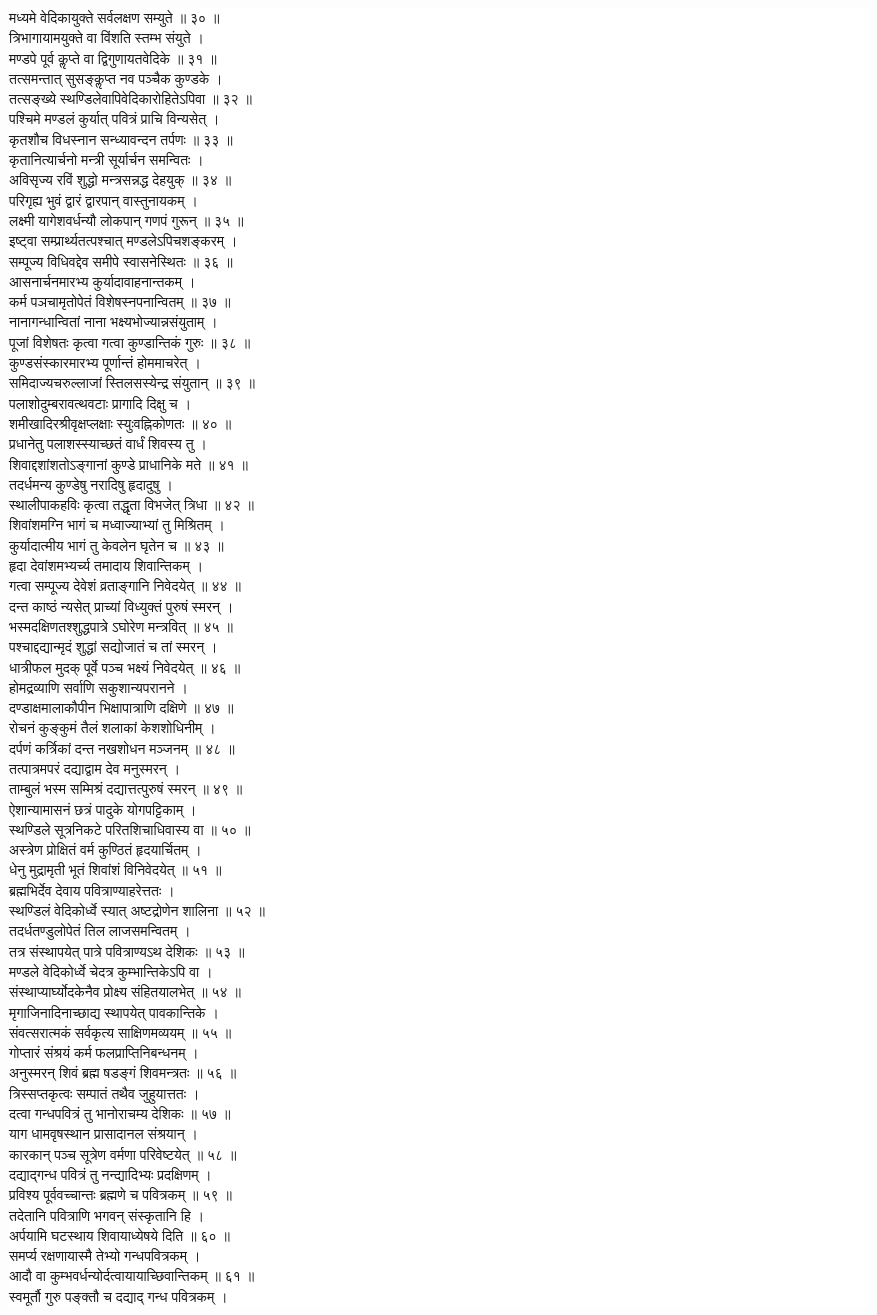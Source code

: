 मध्यमे वेदिकायुक्ते सर्वलक्षण सम्युते ॥ ३० ॥  
त्रिभागायामयुक्ते वा विंशति स्तम्भ संयुते ।  
मण्डपे पूर्व कॢप्ते वा द्विगुणायतवेदिके ॥ ३१ ॥  
तत्समन्तात् सुसङ्कॢप्त नव पञ्चैक कुण्डके ।  
तत्सङ्ख्ये स्थण्डिलेवापिवेदिकारोहितेऽपिवा ॥ ३२ ॥  
पश्चिमे मण्डलं कुर्यात् पवित्रं प्राचि विन्यसेत् ।  
कृतशौच विधस्नान सन्ध्यावन्दन तर्पणः ॥ ३३ ॥  
कृतानित्यार्चनो मन्त्री सूर्यार्चन समन्वितः ।  
अविसृज्य रविं शुद्धो मन्त्रसन्नद्ध देहयुक् ॥ ३४ ॥  
परिगृह्य भुवं द्वारं द्वारपान् वास्तुनायकम् ।  
लक्ष्मी यागेशवर्धन्यौ लोकपान् गणपं गुरून् ॥ ३५ ॥  
इष्ट्वा सम्प्रार्थ्यतत्पश्चात् मण्डलेऽपिचशङ्करम् ।  
सम्पूज्य विधिवद्देव समीपे स्वासनेस्थितः ॥ ३६ ॥  
आसनार्चनमारभ्य कुर्यादावाहनान्तकम् ।  
कर्म पञचामृतोपेतं विशेषस्नपनान्वितम् ॥ ३७ ॥  
नानागन्धान्वितां नाना भक्ष्यभोज्यान्नसंयुताम् ।  
पूजां विशेषतः कृत्वा गत्वा कुण्डान्तिकं गुरुः ॥ ३८ ॥  
कुण्डसंस्कारमारभ्य पूर्णान्तं होममाचरेत् ।  
समिदाज्यचरुल्लाजां स्तिलसस्येन्द्र संयुतान् ॥ ३९ ॥  
पलाशोदुम्बरावत्थवटाः प्रागादि दिक्षु च ।  
शमीखादिरश्रीवृक्षप्लक्षाः स्युःवह्निकोणतः ॥ ४० ॥  
प्रधानेतु पलाशस्स्याच्छतं वार्धं शिवस्य तु ।  
शिवाद्दशांशतोऽङ्गानां कुण्डे प्राधानिके मते ॥ ४१ ॥  
तदर्धमन्य कुण्डेषु नरादिषु हृदादुषु ।  
स्थालीपाकहविः कृत्वा तद्धृता विभजेत् त्रिधा ॥ ४२ ॥  
शिवांशमग्नि भागं च मध्वाज्याभ्यां तु मिश्रितम् ।  
कुर्यादात्मीय भागं तु केवलेन घृतेन च ॥ ४३ ॥  
हृदा देवांशमभ्यर्च्य तमादाय शिवान्तिकम् ।  
गत्वा सम्पूज्य देवेशं व्रताङ्गानि निवेदयेत् ॥ ४४ ॥  
दन्त काष्ठं न्यसेत् प्राच्यां विध्युक्तं पुरुषं स्मरन् ।  
भस्मदक्षिणतश्शुद्धपात्रे ऽघोरेण मन्त्रवित् ॥ ४५ ॥  
पश्चाद्दद्यान्मृदं शुद्धां सद्योजातं च तां स्मरन् ।  
धात्रीफल मुदक् पूर्वे पञ्च भक्ष्यं निवेदयेत् ॥ ४६ ॥  
होमद्रव्याणि सर्वाणि सकुशान्यपरानने ।  
दण्डाक्षमालाकौपीन भिक्षापात्राणि दक्षिणे ॥ ४७ ॥  
रोचनं कुङ्कुमं तैलं शलाकां केशशोधिनीम् ।  
दर्पणं कर्त्रिकां दन्त नखशोधन मञ्जनम् ॥ ४८ ॥  
तत्पात्रमपरं दद्याद्वाम देव मनुस्मरन् ।  
ताम्बुलं भस्म सम्मिश्रं दद्यात्तत्पुरुषं स्मरन् ॥ ४९ ॥  
ऐशान्यामासनं छत्रं पादुके योगपट्टिकाम् ।  
स्थण्डिले सूत्रनिकटे परितशिचाधिवास्य वा ॥ ५० ॥  
अस्त्रेण प्रोक्षितं वर्म कुण्ठितं हृदयार्चितम् ।  
धेनु मुद्रामृती भूतं शिवांशं विनिवेदयेत् ॥ ५१ ॥  
ब्रह्मभिर्देव देवाय पवित्राण्याहरेत्ततः ।  
स्थण्डिलं वेदिकोर्ध्वे स्यात् अष्टद्रोणेन शालिना ॥ ५२ ॥  
तदर्धतण्डुलोपेतं तिल लाजसमन्वितम् ।  
तत्र संस्थापयेत् पात्रे पवित्राण्यऽथ देशिकः ॥ ५३ ॥  
मण्डले वेदिकोर्ध्वे चेदत्र कुम्भान्तिकेऽपि वा ।  
संस्थाप्यार्घ्योदकेनैव प्रोक्ष्य संहितयालभेत् ॥ ५४ ॥  
मृगाजिनादिनाच्छाद्य स्थापयेत् पावकान्तिके ।  
संवत्सरात्मकं सर्वकृत्य साक्षिणमव्ययम् ॥ ५५ ॥  
गोप्तारं संश्रयं कर्म फलप्राप्तिनिबन्धनम् ।  
अनुस्मरन् शिवं ब्रह्म षडङ्गं शिवमन्त्रतः ॥ ५६ ॥  
त्रिस्सप्तकृत्वः सम्पातं तथैव जुहुयात्ततः ।  
दत्वा गन्धपवित्रं तु भानोराचम्य देशिकः ॥ ५७ ॥  
याग धामवृषस्थान प्रासादानल संश्रयान् ।  
कारकान् पञ्च सूत्रेण वर्मणा परिवेष्टयेत् ॥ ५८ ॥  
दद्याद्गन्ध पवित्रं तु नन्द्यादिभ्यः प्रदक्षिणम् ।  
प्रविश्य पूर्ववच्चान्तः ब्रह्मणे च पवित्रकम् ॥ ५९ ॥  
तदेतानि पवित्राणि भगवन् संस्कृतानि हि ।  
अर्पयामि घटस्थाय शिवायाध्येषये दिति ॥ ६० ॥  
समर्प्य रक्षणायास्मै तेभ्यो गन्धपवित्रकम् ।  
आदौ वा कुम्भवर्धन्योर्दत्वायायाच्छिवान्तिकम् ॥ ६१ ॥  
स्वमूर्तौ गुरु पङ्क्तौ च दद्याद् गन्ध पवित्रकम् ।  